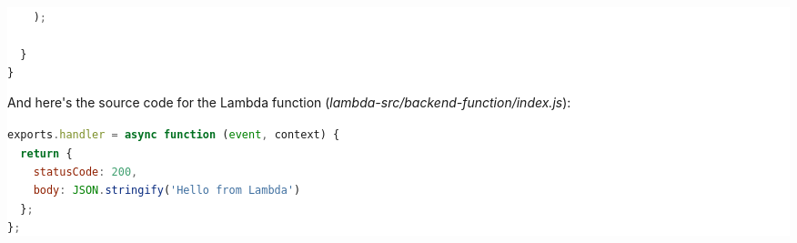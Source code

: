 ```typescript
    );

  }
}
```

And here's the source code for the Lambda function (_lambda-src/backend-function/index.js_):

```javascript
exports.handler = async function (event, context) {
  return {
    statusCode: 200,
    body: JSON.stringify('Hello from Lambda')
  };
};
```
